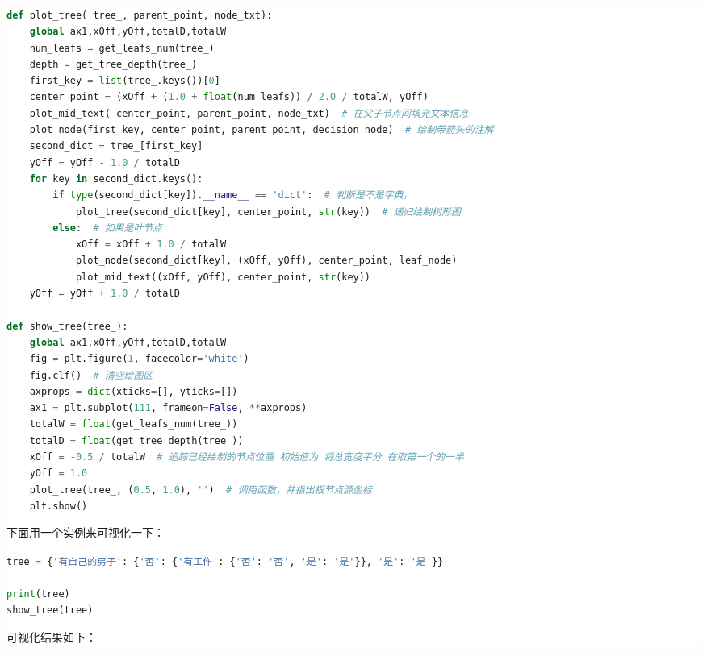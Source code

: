 ``` python
def plot_tree( tree_, parent_point, node_txt):
    global ax1,xOff,yOff,totalD,totalW
    num_leafs = get_leafs_num(tree_)
    depth = get_tree_depth(tree_)
    first_key = list(tree_.keys())[0]
    center_point = (xOff + (1.0 + float(num_leafs)) / 2.0 / totalW, yOff)
    plot_mid_text( center_point, parent_point, node_txt)  # 在父子节点间填充文本信息
    plot_node(first_key, center_point, parent_point, decision_node)  # 绘制带箭头的注解
    second_dict = tree_[first_key]
    yOff = yOff - 1.0 / totalD
    for key in second_dict.keys():
        if type(second_dict[key]).__name__ == 'dict':  # 判断是不是字典，
            plot_tree(second_dict[key], center_point, str(key))  # 递归绘制树形图
        else:  # 如果是叶节点
            xOff = xOff + 1.0 / totalW
            plot_node(second_dict[key], (xOff, yOff), center_point, leaf_node)
            plot_mid_text((xOff, yOff), center_point, str(key))
    yOff = yOff + 1.0 / totalD

def show_tree(tree_):
    global ax1,xOff,yOff,totalD,totalW
    fig = plt.figure(1, facecolor='white')
    fig.clf()  # 清空绘图区
    axprops = dict(xticks=[], yticks=[])
    ax1 = plt.subplot(111, frameon=False, **axprops)
    totalW = float(get_leafs_num(tree_))
    totalD = float(get_tree_depth(tree_))
    xOff = -0.5 / totalW  # 追踪已经绘制的节点位置 初始值为 将总宽度平分 在取第一个的一半
    yOff = 1.0
    plot_tree(tree_, (0.5, 1.0), '')  # 调用函数，并指出根节点源坐标
    plt.show()

```
下面用一个实例来可视化一下：
``` python
tree = {'有自己的房子': {'否': {'有工作': {'否': '否', '是': '是'}}, '是': '是'}}

print(tree)
show_tree(tree)
```
可视化结果如下：